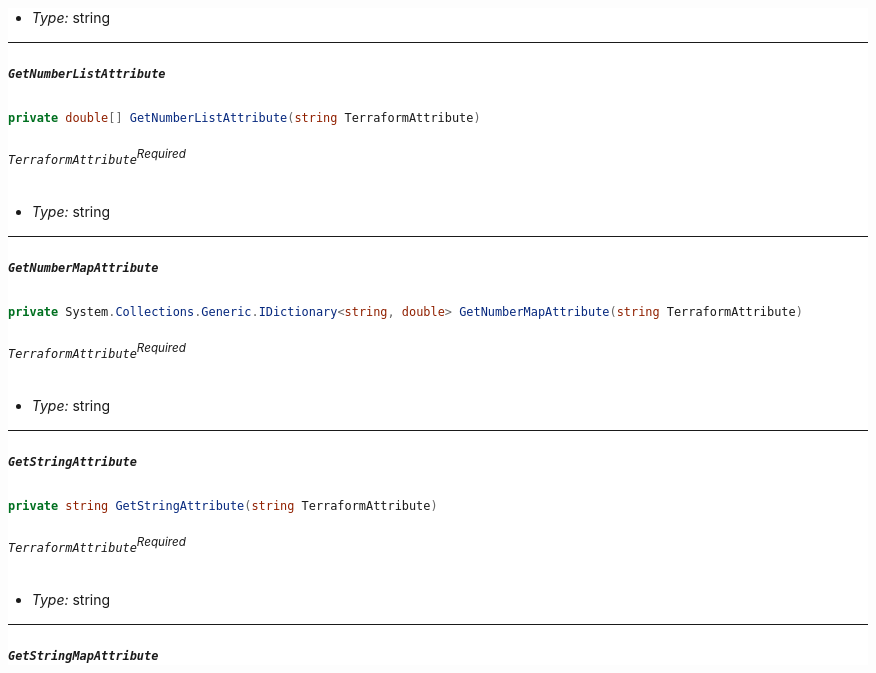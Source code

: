 - *Type:* string

---

##### `GetNumberListAttribute` <a name="GetNumberListAttribute" id="@cdktf/provider-ionoscloud.dataIonoscloudMongoCluster.DataIonoscloudMongoCluster.getNumberListAttribute"></a>

```csharp
private double[] GetNumberListAttribute(string TerraformAttribute)
```

###### `TerraformAttribute`<sup>Required</sup> <a name="TerraformAttribute" id="@cdktf/provider-ionoscloud.dataIonoscloudMongoCluster.DataIonoscloudMongoCluster.getNumberListAttribute.parameter.terraformAttribute"></a>

- *Type:* string

---

##### `GetNumberMapAttribute` <a name="GetNumberMapAttribute" id="@cdktf/provider-ionoscloud.dataIonoscloudMongoCluster.DataIonoscloudMongoCluster.getNumberMapAttribute"></a>

```csharp
private System.Collections.Generic.IDictionary<string, double> GetNumberMapAttribute(string TerraformAttribute)
```

###### `TerraformAttribute`<sup>Required</sup> <a name="TerraformAttribute" id="@cdktf/provider-ionoscloud.dataIonoscloudMongoCluster.DataIonoscloudMongoCluster.getNumberMapAttribute.parameter.terraformAttribute"></a>

- *Type:* string

---

##### `GetStringAttribute` <a name="GetStringAttribute" id="@cdktf/provider-ionoscloud.dataIonoscloudMongoCluster.DataIonoscloudMongoCluster.getStringAttribute"></a>

```csharp
private string GetStringAttribute(string TerraformAttribute)
```

###### `TerraformAttribute`<sup>Required</sup> <a name="TerraformAttribute" id="@cdktf/provider-ionoscloud.dataIonoscloudMongoCluster.DataIonoscloudMongoCluster.getStringAttribute.parameter.terraformAttribute"></a>

- *Type:* string

---

##### `GetStringMapAttribute` <a name="GetStringMapAttribute" id="@cdktf/provider-ionoscloud.dataIonoscloudMongoCluster.DataIonoscloudMongoCluster.getStringMapAttribute"></a>
